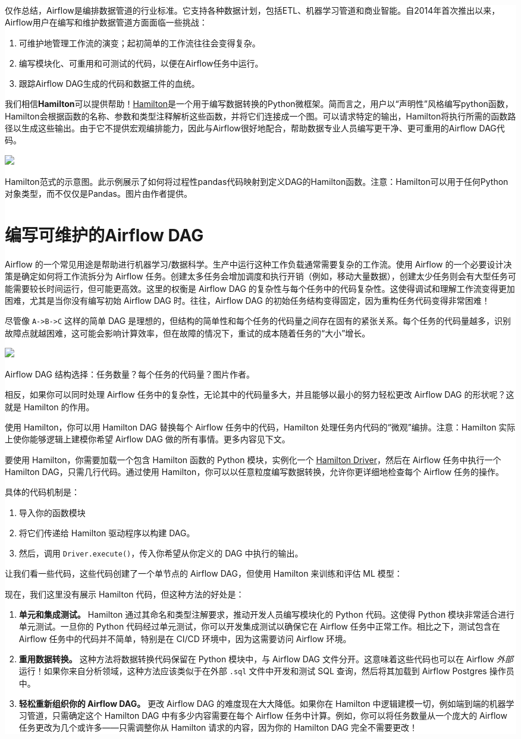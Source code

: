 仅作总结，Airflow是编排数据管道的行业标准。它支持各种数据计划，包括ETL、机器学习管道和商业智能。自2014年首次推出以来，Airflow用户在编写和维护数据管道方面面临一些挑战：

1.  可维护地管理工作流的演变；起初简单的工作流往往会变得复杂。

1.  编写模块化、可重用和可测试的代码，以便在Airflow任务中运行。

1.  跟踪Airflow DAG生成的代码和数据工件的血统。

我们相信**Hamilton**可以提供帮助！[Hamilton](https://github.com/dagworks-inc/hamilton)是一个用于编写数据转换的Python微框架。简而言之，用户以“声明性”风格编写python函数，Hamilton会根据函数的名称、参数和类型注释解析这些函数，并将它们连接成一个图。可以请求特定的输出，Hamilton将执行所需的函数路径以生成这些输出。由于它不提供宏观编排能力，因此与Airflow很好地配合，帮助数据专业人员编写更干净、更可重用的Airflow DAG代码。

![](../Images/946b089522c6fba64b5fc5cc216d6480.png)

Hamilton范式的示意图。此示例展示了如何将过程性pandas代码映射到定义DAG的Hamilton函数。注意：Hamilton可以用于任何Python对象类型，而不仅仅是Pandas。图片由作者提供。

# 编写可维护的Airflow DAG

Airflow 的一个常见用途是帮助进行机器学习/数据科学。生产中运行这种工作负载通常需要复杂的工作流。使用 Airflow 的一个必要设计决策是确定如何将工作流拆分为 Airflow 任务。创建太多任务会增加调度和执行开销（例如，移动大量数据），创建太少任务则会有大型任务可能需要较长时间运行，但可能更高效。这里的权衡是 Airflow DAG 的复杂性与每个任务中的代码复杂性。这使得调试和理解工作流变得更加困难，尤其是当你没有编写初始 Airflow DAG 时。往往，Airflow DAG 的初始任务结构变得固定，因为重构任务代码变得非常困难！

尽管像 `A->B->C` 这样的简单 DAG 是理想的，但结构的简单性和每个任务的代码量之间存在固有的紧张关系。每个任务的代码量越多，识别故障点就越困难，这可能会影响计算效率，但在故障的情况下，重试的成本随着任务的“大小”增长。

![](../Images/86d7f093205e068e4d4295544e29adac.png)

Airflow DAG 结构选择：任务数量？每个任务的代码量？图片作者。

相反，如果你可以同时处理 Airflow 任务中的复杂性，无论其中的代码量多大，并且能够以最小的努力轻松更改 Airflow DAG 的形状呢？这就是 Hamilton 的作用。

使用 Hamilton，你可以用 Hamilton DAG 替换每个 Airflow 任务中的代码，Hamilton 处理任务内代码的“微观”编排。注意：Hamilton 实际上使你能够逻辑上建模你希望 Airflow DAG 做的所有事情。更多内容见下文。

要使用 Hamilton，你需要加载一个包含 Hamilton 函数的 Python 模块，实例化一个 [Hamilton Driver](https://hamilton.dagworks.io/en/latest/concepts/driver-capabilities/)，然后在 Airflow 任务中执行一个 Hamilton DAG，只需几行代码。通过使用 Hamilton，你可以以任意粒度编写数据转换，允许你更详细地检查每个 Airflow 任务的操作。

具体的代码机制是：

1.  导入你的函数模块

1.  将它们传递给 Hamilton 驱动程序以构建 DAG。

1.  然后，调用 `Driver.execute()`，传入你希望从你定义的 DAG 中执行的输出。

让我们看一些代码，这些代码创建了一个单节点的 Airflow DAG，但使用 Hamilton 来训练和评估 ML 模型：

现在，我们这里没有展示 Hamilton 代码，但这种方法的好处是：

1.  **单元和集成测试。** Hamilton 通过其命名和类型注解要求，推动开发人员编写模块化的 Python 代码。这使得 Python 模块非常适合进行单元测试。一旦你的 Python 代码经过单元测试，你可以开发集成测试以确保它在 Airflow 任务中正常工作。相比之下，测试包含在 Airflow 任务中的代码并不简单，特别是在 CI/CD 环境中，因为这需要访问 Airflow 环境。

1.  **重用数据转换。** 这种方法将数据转换代码保留在 Python 模块中，与 Airflow DAG 文件分开。这意味着这些代码也可以在 Airflow *外部* 运行！如果你来自分析领域，这种方法应该类似于在外部 `.sql` 文件中开发和测试 SQL 查询，然后将其加载到 Airflow Postgres 操作员中。

1.  **轻松重新组织你的 Airflow DAG。** 更改 Airflow DAG 的难度现在大大降低。如果你在 Hamilton 中逻辑建模一切，例如端到端的机器学习管道，只需确定这个 Hamilton DAG 中有多少内容需要在每个 Airflow 任务中计算。例如，你可以将任务数量从一个庞大的 Airflow 任务更改为几个或许多——只需调整你从 Hamilton 请求的内容，因为你的 Hamilton DAG 完全不需要更改！
